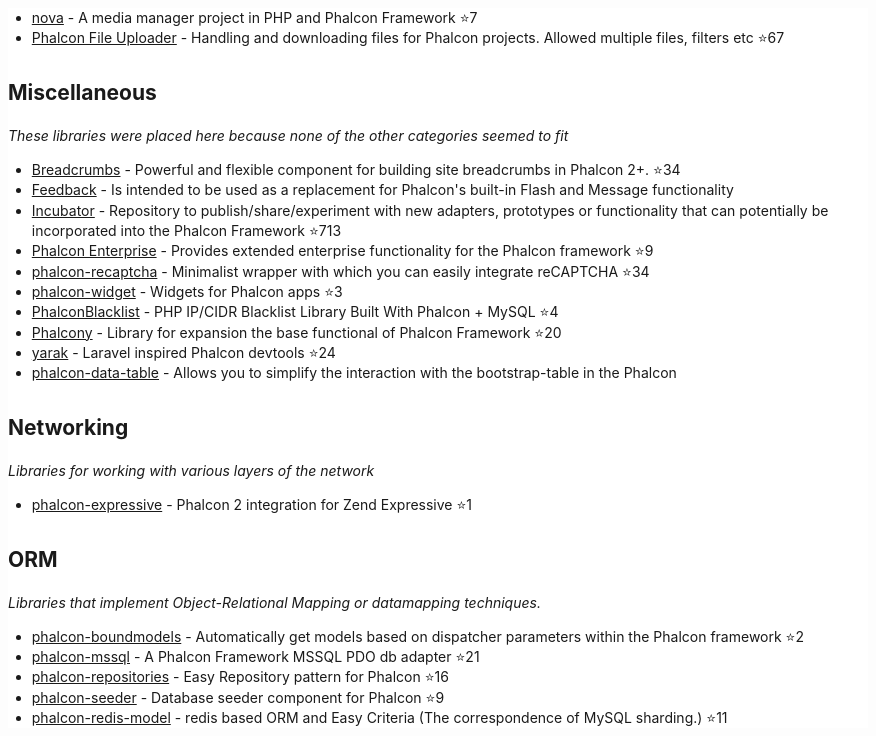 * [nova](https://github.com/nohatssir/nova) - A media manager project in PHP and Phalcon Framework :star:7
* [Phalcon File Uploader](https://github.com/stanislav-web/phalcon-uploader) - Handling and downloading files for Phalcon projects. Allowed multiple files, filters etc :star:67


## Miscellaneous

*These libraries were placed here because none of the other categories seemed to fit*

* [Breadcrumbs](https://github.com/phalcon-orphanage/breadcrumbs) - Powerful and flexible component for building site breadcrumbs in Phalcon 2+. :star:34
* [Feedback](https://quasipickle.github.io/feedback/) - Is intended to be used as a replacement for Phalcon's built-in Flash and Message functionality
* [Incubator](https://github.com/phalcon/incubator) - Repository to publish/share/experiment with new adapters, prototypes or functionality that can potentially be incorporated into the Phalcon Framework :star:713
* [Phalcon Enterprise](https://github.com/techpivot/phalcon-enterprise) - Provides extended enterprise functionality for the Phalcon framework :star:9
* [phalcon-recaptcha](https://github.com/kahurangitama/phalcon-recaptcha) - Minimalist wrapper with which you can easily integrate reCAPTCHA :star:34
* [phalcon-widget](https://github.com/serebro/phalcon-widget) - Widgets for Phalcon apps :star:3
* [PhalconBlacklist](https://github.com/touhonoob/PhalconBlacklist) - PHP IP/CIDR Blacklist Library Built With Phalcon + MySQL :star:4
* [Phalcony](https://github.com/ovr/phalcony) - Library for expansion the base functional of Phalcon Framework :star:20
* [yarak](https://github.com/zachleigh/yarak) - Laravel inspired Phalcon devtools :star:24
* [phalcon-data-table](https://github.com/maslo2017/phalcon-data-table) - Allows you to simplify the interaction with the bootstrap-table in the Phalcon


## Networking

*Libraries for working with various layers of the network*

* [phalcon-expressive](https://github.com/theDisco/phalcon-expressive) - Phalcon 2 integration for Zend Expressive :star:1


## ORM

*Libraries that implement Object-Relational Mapping or datamapping techniques.*

* [phalcon-boundmodels](https://github.com/SidRoberts/phalcon-boundmodels) - Automatically get models based on dispatcher parameters within the Phalcon framework :star:2
* [phalcon-mssql](https://github.com/fishjerky/phalcon-mssql) - A Phalcon Framework MSSQL PDO db adapter :star:21
* [phalcon-repositories](https://github.com/micheleangioni/phalcon-repositories) - Easy Repository pattern for Phalcon :star:16
* [phalcon-seeder](https://github.com/SidRoberts/phalcon-seeder) - Database seeder component for Phalcon :star:9
* [phalcon-redis-model](https://github.com/ienaga/RedisPlugin) - redis based ORM and Easy Criteria (The correspondence of MySQL sharding.) :star:11
